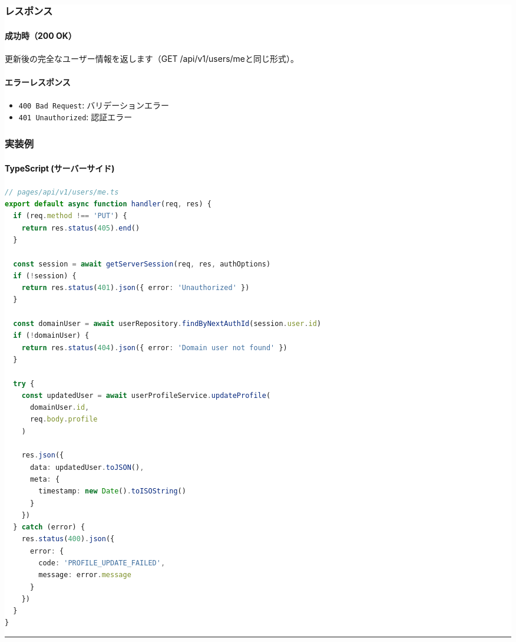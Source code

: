 ### レスポンス

#### 成功時（200 OK）

更新後の完全なユーザー情報を返します（GET /api/v1/users/meと同じ形式）。

#### エラーレスポンス

- `400 Bad Request`: バリデーションエラー
- `401 Unauthorized`: 認証エラー

### 実装例

#### TypeScript (サーバーサイド)

```typescript
// pages/api/v1/users/me.ts
export default async function handler(req, res) {
  if (req.method !== 'PUT') {
    return res.status(405).end()
  }

  const session = await getServerSession(req, res, authOptions)
  if (!session) {
    return res.status(401).json({ error: 'Unauthorized' })
  }

  const domainUser = await userRepository.findByNextAuthId(session.user.id)
  if (!domainUser) {
    return res.status(404).json({ error: 'Domain user not found' })
  }

  try {
    const updatedUser = await userProfileService.updateProfile(
      domainUser.id,
      req.body.profile
    )
    
    res.json({
      data: updatedUser.toJSON(),
      meta: {
        timestamp: new Date().toISOString()
      }
    })
  } catch (error) {
    res.status(400).json({
      error: {
        code: 'PROFILE_UPDATE_FAILED',
        message: error.message
      }
    })
  }
}
```

---